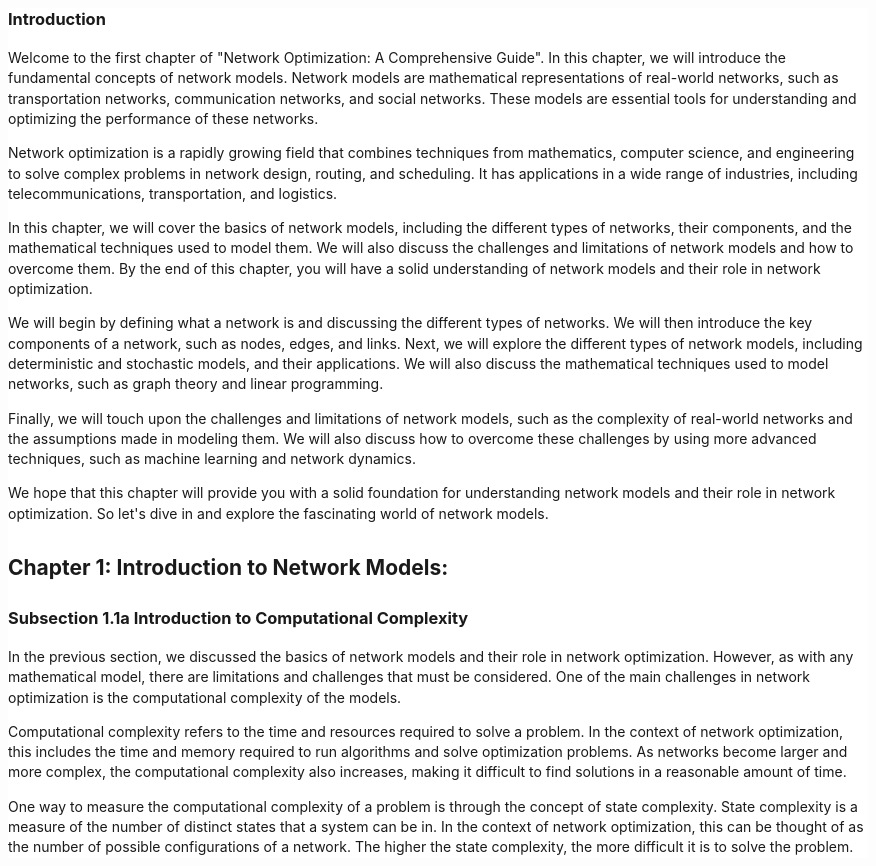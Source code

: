 ### Introduction

Welcome to the first chapter of "Network Optimization: A Comprehensive Guide". In this chapter, we will introduce the fundamental concepts of network models. Network models are mathematical representations of real-world networks, such as transportation networks, communication networks, and social networks. These models are essential tools for understanding and optimizing the performance of these networks.

Network optimization is a rapidly growing field that combines techniques from mathematics, computer science, and engineering to solve complex problems in network design, routing, and scheduling. It has applications in a wide range of industries, including telecommunications, transportation, and logistics.

In this chapter, we will cover the basics of network models, including the different types of networks, their components, and the mathematical techniques used to model them. We will also discuss the challenges and limitations of network models and how to overcome them. By the end of this chapter, you will have a solid understanding of network models and their role in network optimization.

We will begin by defining what a network is and discussing the different types of networks. We will then introduce the key components of a network, such as nodes, edges, and links. Next, we will explore the different types of network models, including deterministic and stochastic models, and their applications. We will also discuss the mathematical techniques used to model networks, such as graph theory and linear programming.

Finally, we will touch upon the challenges and limitations of network models, such as the complexity of real-world networks and the assumptions made in modeling them. We will also discuss how to overcome these challenges by using more advanced techniques, such as machine learning and network dynamics.

We hope that this chapter will provide you with a solid foundation for understanding network models and their role in network optimization. So let's dive in and explore the fascinating world of network models. 


## Chapter 1: Introduction to Network Models:




### Subsection 1.1a Introduction to Computational Complexity

In the previous section, we discussed the basics of network models and their role in network optimization. However, as with any mathematical model, there are limitations and challenges that must be considered. One of the main challenges in network optimization is the computational complexity of the models.

Computational complexity refers to the time and resources required to solve a problem. In the context of network optimization, this includes the time and memory required to run algorithms and solve optimization problems. As networks become larger and more complex, the computational complexity also increases, making it difficult to find solutions in a reasonable amount of time.

One way to measure the computational complexity of a problem is through the concept of state complexity. State complexity is a measure of the number of distinct states that a system can be in. In the context of network optimization, this can be thought of as the number of possible configurations of a network. The higher the state complexity, the more difficult it is to solve the problem.
